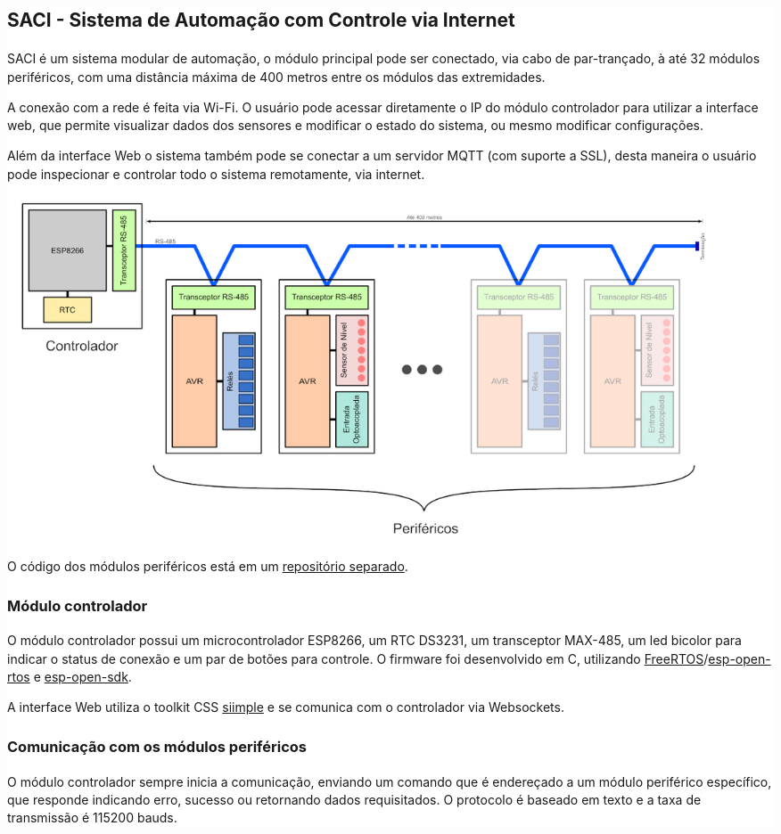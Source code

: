 ## SACI - Sistema de Automação com Controle via Internet

SACI é um sistema modular de automação, o módulo principal pode ser conectado, via cabo de par-trançado, à até 32 módulos periféricos, com uma distância máxima de 400 metros entre os módulos das extremidades.

A conexão com a rede é feita via Wi-Fi. O usuário pode acessar diretamente o IP do módulo controlador para utilizar a interface web, que permite visualizar dados dos sensores e modificar o estado do sistema, ou mesmo modificar configurações.

Além da interface Web o sistema também pode se conectar a um servidor MQTT (com suporte a SSL), desta maneira o usuário pode inspecionar e controlar todo o sistema remotamente, via internet.

[<img src="images/diagrama_geral.png" width="800">](images/diagrama_geral.png)

O código dos módulos periféricos está em um [repositório separado](https://github.com/mapame/saci-controlador-esp8266).

### Módulo controlador

O módulo controlador possui um microcontrolador ESP8266, um RTC DS3231, um transceptor MAX-485, um led bicolor para indicar o status de conexão e um par de botões para controle. O firmware foi desenvolvido em C, utilizando [FreeRTOS](https://www.freertos.org/)/[esp-open-rtos](https://github.com/SuperHouse/esp-open-rtos) e [esp-open-sdk](https://github.com/pfalcon/esp-open-sdk/).

A interface Web utiliza o toolkit CSS [siimple](https://siimple.xyz/) e se comunica com o controlador via Websockets.

### Comunicação com os módulos periféricos

O módulo controlador sempre inicia a comunicação, enviando um comando que é endereçado a um módulo periférico específico, que responde indicando erro, sucesso ou retornando dados requisitados. O protocolo é baseado em texto e a taxa de transmissão é 115200 bauds.
